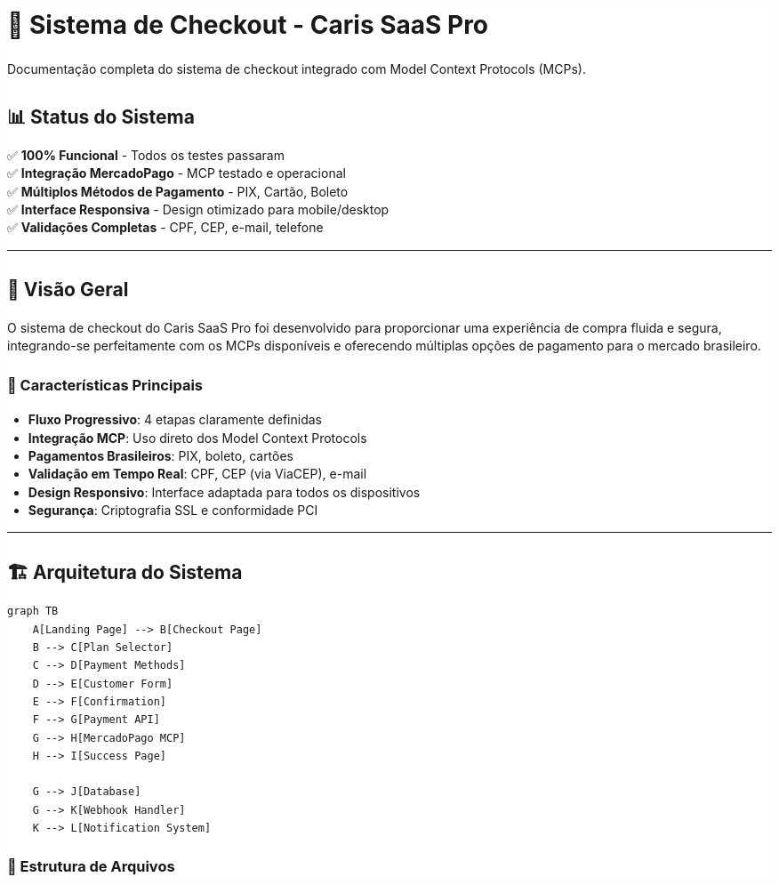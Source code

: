 # 🛒 Sistema de Checkout - Caris SaaS Pro

Documentação completa do sistema de checkout integrado com Model Context Protocols (MCPs).

## 📊 Status do Sistema

✅ **100% Funcional** - Todos os testes passaram  
✅ **Integração MercadoPago** - MCP testado e operacional  
✅ **Múltiplos Métodos de Pagamento** - PIX, Cartão, Boleto  
✅ **Interface Responsiva** - Design otimizado para mobile/desktop  
✅ **Validações Completas** - CPF, CEP, e-mail, telefone  

---

## 🎯 Visão Geral

O sistema de checkout do Caris SaaS Pro foi desenvolvido para proporcionar uma experiência de compra fluida e segura, integrando-se perfeitamente com os MCPs disponíveis e oferecendo múltiplas opções de pagamento para o mercado brasileiro.

### 🌟 Características Principais

- **Fluxo Progressivo**: 4 etapas claramente definidas
- **Integração MCP**: Uso direto dos Model Context Protocols
- **Pagamentos Brasileiros**: PIX, boleto, cartões
- **Validação em Tempo Real**: CPF, CEP (via ViaCEP), e-mail
- **Design Responsivo**: Interface adaptada para todos os dispositivos
- **Segurança**: Criptografia SSL e conformidade PCI

---

## 🏗️ Arquitetura do Sistema

```mermaid
graph TB
    A[Landing Page] --> B[Checkout Page]
    B --> C[Plan Selector]
    C --> D[Payment Methods]
    D --> E[Customer Form]
    E --> F[Confirmation]
    F --> G[Payment API]
    G --> H[MercadoPago MCP]
    H --> I[Success Page]
    
    G --> J[Database]
    G --> K[Webhook Handler]
    K --> L[Notification System]
```

### 📁 Estrutura de Arquivos

